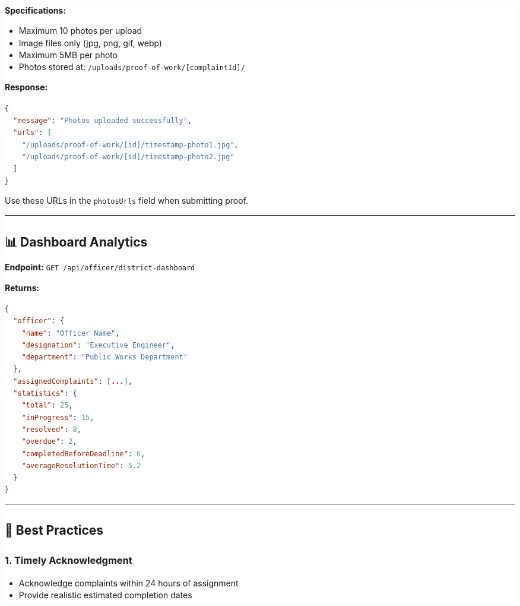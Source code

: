 **Specifications:**
- Maximum 10 photos per upload
- Image files only (jpg, png, gif, webp)
- Maximum 5MB per photo
- Photos stored at: `/uploads/proof-of-work/[complaintId]/`

**Response:**
```json
{
  "message": "Photos uploaded successfully",
  "urls": [
    "/uploads/proof-of-work/[id]/timestamp-photo1.jpg",
    "/uploads/proof-of-work/[id]/timestamp-photo2.jpg"
  ]
}
```

Use these URLs in the `photosUrls` field when submitting proof.

---

## 📊 Dashboard Analytics

**Endpoint:** `GET /api/officer/district-dashboard`

**Returns:**
```json
{
  "officer": {
    "name": "Officer Name",
    "designation": "Executive Engineer",
    "department": "Public Works Department"
  },
  "assignedComplaints": [...],
  "statistics": {
    "total": 25,
    "inProgress": 15,
    "resolved": 8,
    "overdue": 2,
    "completedBeforeDeadline": 6,
    "averageResolutionTime": 5.2
  }
}
```

---

## 🎯 Best Practices

### 1. **Timely Acknowledgment**
- Acknowledge complaints within 24 hours of assignment
- Provide realistic estimated completion dates
